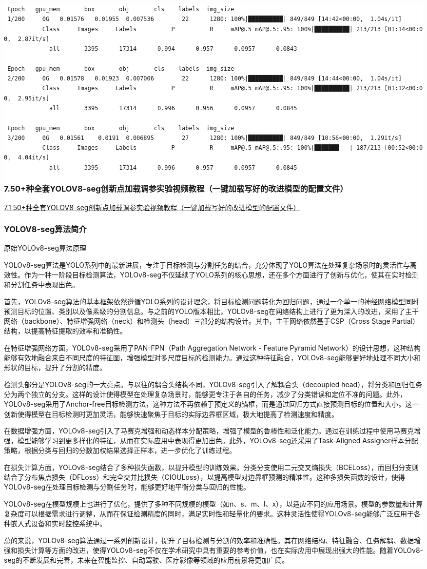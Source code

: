 
     Epoch   gpu_mem       box       obj       cls    labels  img_size
     1/200     0G   0.01576   0.01955  0.007536        22      1280: 100%|██████████| 849/849 [14:42<00:00,  1.04s/it]
               Class     Images     Labels          P          R     mAP@.5 mAP@.5:.95: 100%|██████████| 213/213 [01:14<00:00,  2.87it/s]
                 all       3395      17314      0.994      0.957      0.0957      0.0843

     Epoch   gpu_mem       box       obj       cls    labels  img_size
     2/200     0G   0.01578   0.01923  0.007006        22      1280: 100%|██████████| 849/849 [14:44<00:00,  1.04s/it]
               Class     Images     Labels          P          R     mAP@.5 mAP@.5:.95: 100%|██████████| 213/213 [01:12<00:00,  2.95it/s]
                 all       3395      17314      0.996      0.956      0.0957      0.0845

     Epoch   gpu_mem       box       obj       cls    labels  img_size
     3/200     0G   0.01561    0.0191  0.006895        27      1280: 100%|██████████| 849/849 [10:56<00:00,  1.29it/s]
               Class     Images     Labels          P          R     mAP@.5 mAP@.5:.95: 100%|███████   | 187/213 [00:52<00:00,  4.04it/s]
                 all       3395      17314      0.996      0.957      0.0957      0.0845




### 7.50+种全套YOLOV8-seg创新点加载调参实验视频教程（一键加载写好的改进模型的配置文件）

[7.1 50+种全套YOLOV8-seg创新点加载调参实验视频教程（一键加载写好的改进模型的配置文件）](https://www.bilibili.com/video/BV1Hw4VePEXv/?vd_source=bc9aec86d164b67a7004b996143742dc)

### YOLOV8-seg算法简介

原始YOLOv8-seg算法原理

YOLOv8-seg算法是YOLO系列中的最新进展，专注于目标检测与分割任务的结合，充分体现了YOLO算法在处理复杂场景时的灵活性与高效性。作为一种一阶段目标检测算法，YOLOv8-seg不仅延续了YOLO系列的核心思想，还在多个方面进行了创新与优化，使其在实时检测和分割任务中表现出色。

首先，YOLOv8-seg算法的基本框架依然遵循YOLO系列的设计理念，将目标检测问题转化为回归问题，通过一个单一的神经网络模型同时预测目标的位置、类别以及像素级的分割信息。与之前的YOLO版本相比，YOLOv8-seg在网络结构上进行了更为深入的改进，采用了主干网络（backbone）、特征增强网络（neck）和检测头（head）三部分的结构设计。其中，主干网络依然基于CSP（Cross Stage Partial）结构，以提高特征提取的效率和准确性。

在特征增强网络方面，YOLOv8-seg采用了PAN-FPN（Path Aggregation Network - Feature Pyramid Network）的设计思想，这种结构能够有效地融合来自不同尺度的特征图，增强模型对多尺度目标的检测能力。通过这种特征融合，YOLOv8-seg能够更好地处理不同大小和形状的目标，提升了分割的精度。

检测头部分是YOLOv8-seg的一大亮点。与以往的耦合头结构不同，YOLOv8-seg引入了解耦合头（decoupled head），将分类和回归任务分为两个独立的分支。这样的设计使得模型在处理复杂场景时，能够更专注于各自的任务，减少了分类错误和定位不准的问题。此外，YOLOv8-seg采用了Anchor-free目标检测方法，这种方法不再依赖于预定义的锚框，而是通过回归方式直接预测目标的位置和大小。这一创新使得模型在目标检测时更加灵活，能够快速聚焦于目标的实际边界框区域，极大地提高了检测速度和精度。

在数据增强方面，YOLOv8-seg引入了马赛克增强和动态样本分配策略，增强了模型的鲁棒性和泛化能力。通过在训练过程中使用马赛克增强，模型能够学习到更多样化的特征，从而在实际应用中表现得更加出色。此外，YOLOv8-seg还采用了Task-Aligned Assigner样本分配策略，根据分类与回归的分数加权结果选择正样本，进一步优化了训练过程。

在损失计算方面，YOLOv8-seg结合了多种损失函数，以提升模型的训练效果。分类分支使用二元交叉熵损失（BCELoss），而回归分支则结合了分布焦点损失（DFLoss）和完全交并比损失（CIOULoss），以提高模型对边界框预测的精准性。这种多损失函数的设计，使得YOLOv8-seg在处理目标检测与分割任务时，能够更好地平衡分类与回归的性能。

YOLOv8-seg在模型规模上也进行了优化，提供了多种不同规模的模型（如n、s、m、l、x），以适应不同的应用场景。模型的参数量和计算复杂度可以根据需求进行调整，从而在保证检测精度的同时，满足实时性和轻量化的要求。这种灵活性使得YOLOv8-seg能够广泛应用于各种嵌入式设备和实时监控系统中。

总的来说，YOLOv8-seg算法通过一系列创新设计，提升了目标检测与分割的效率和准确性。其在网络结构、特征融合、任务解耦、数据增强和损失计算等方面的改进，使得YOLOv8-seg不仅在学术研究中具有重要的参考价值，也在实际应用中展现出强大的性能。随着YOLOv8-seg的不断发展和完善，未来在智能监控、自动驾驶、医疗影像等领域的应用前景将更加广阔。
